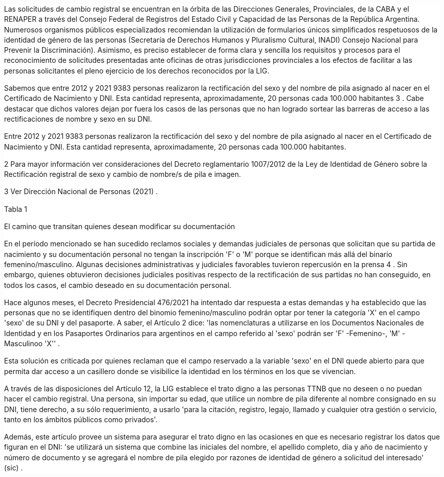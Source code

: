 Las solicitudes de cambio registral se encuentran en la órbita de las Direcciones Generales, Provinciales, de la CABA y el RENAPER a través del Consejo Federal de Registros del Estado Civil y Capacidad de las Personas de la República Argentina. Numerosos organismos públicos especializados recomiendan la utilización de formularios únicos simplificados respetuosos de la identidad de género de las personas (Secretaría de Derechos Humanos y Pluralismo Cultural, INADI) Consejo Nacional para Prevenir la Discriminación). Asimismo, es preciso establecer de forma clara y sencilla los requisitos y procesos para el reconocimiento de solicitudes presentadas ante oficinas de otras jurisdicciones provinciales a los efectos de facilitar a las personas solicitantes el pleno ejercicio de los derechos reconocidos por la LIG.

Sabemos que entre 2012 y 2021 9383 personas realizaron la rectificación del sexo y del nombre de pila asignado al nacer en el Certificado de Nacimiento y DNI. Esta cantidad representa, aproximadamente, 20 personas cada 100.000 habitantes 3 . Cabe destacar que dichos valores dejan por fuera los casos de las personas que no han logrado sortear las barreras de acceso a las rectificaciones de nombre y sexo en su DNI.

Entre 2012 y 2021 9383 personas realizaron la rectificación del sexo y del nombre de pila asignado al nacer en el Certificado de Nacimiento y DNI. Esta cantidad representa, aproximadamente, 20 personas cada 100.000 habitantes.

2 Para mayor información ver consideraciones del Decreto reglamentario 1007/2012 de  la  Ley  de  Identidad  de  Género sobre la Rectificación registral de sexo y cambio de nombre/s de pila e imagen.

3 Ver Dirección Nacional de Personas (2021) .

Tabla 1

El camino que transitan quienes desean modificar su documentación

En el período mencionado se han sucedido reclamos sociales y demandas judiciales de personas que solicitan que su partida de nacimiento y su documentación personal no tengan la inscripción 'F' o 'M' porque se identifican más allá del binario femenino/masculino. Algunas decisiones administrativas y judiciales favorables tuvieron repercusión en la prensa 4 . Sin embargo, quienes obtuvieron decisiones judiciales positivas respecto de la rectificación de sus partidas no han conseguido, en todos los casos, el cambio deseado en su documentación personal.

Hace algunos meses, el Decreto Presidencial 476/2021 ha intentado dar respuesta a estas demandas y ha establecido que las personas que no se identifiquen dentro del binomio femenino/masculino podrán optar por tener la categoría 'X' en el campo 'sexo' de su DNI y del pasaporte. A saber, el Artículo 2 dice: 'las nomenclaturas a utilizarse en los Documentos Nacionales de Identidad y en los Pasaportes Ordinarios para argentinos en el campo referido al 'sexo' podrán ser 'F' -Femenino-, 'M' -Masculinoo 'X'' .

Esta solución es criticada por quienes reclaman que el campo reservado a la variable 'sexo' en el DNI quede abierto para que permita dar acceso a un casillero donde se visibilice la identidad en los términos en los que se vivencian.

A través de las disposiciones del Artículo 12, la LIG establece el trato digno a las personas TTNB que no deseen o no puedan hacer el cambio registral. Una persona, sin importar su edad, que utilice un nombre de pila diferente al nombre consignado en su DNI, tiene derecho, a su sólo requerimiento, a usarlo 'para la citación, registro, legajo, llamado y cualquier otra gestión o servicio, tanto en los ámbitos públicos como privados'.

Además, este artículo provee un sistema para asegurar el trato digno en las ocasiones en que es necesario registrar los datos que figuran en el DNI: 'se utilizará un sistema que combine las iniciales del nombre, el apellido completo, día y año de nacimiento y número de documento y se agregará el nombre de pila elegido por razones de identidad de género a solicitud del interesado' (sic) .
